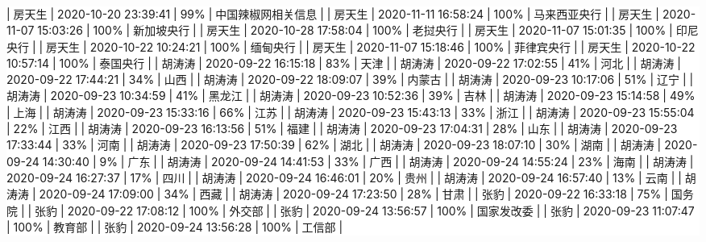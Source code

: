 |	房天生	|	2020-10-20 23:39:41	|	 99%	|	中国辣椒网相关信息	|
|	房天生	|	2020-11-11 16:58:24	|	100%	|	马来西亚央行	|
|	房天生	|	2020-11-07 15:03:26	|	100%	|	新加坡央行	|
|	房天生	|	2020-10-28 17:58:04	|	100%	|	老挝央行	|
|	房天生	|	2020-11-07 15:01:35	|	100%	|	印尼央行	|
|	房天生	|	2020-10-22 10:24:21	|	100%	|	缅甸央行	|
|	房天生	|	2020-11-07 15:18:46	|	100%	|	菲律宾央行	|
|	房天生	|	2020-10-22 10:57:14	|	100%	|	泰国央行	|
|	胡涛涛	|	2020-09-22 16:15:18	|	 83%	|	天津	|
|	胡涛涛	|	2020-09-22 17:02:55	|	 41%	|	河北	|
|	胡涛涛	|	2020-09-22 17:44:21	|	 34%	|	山西	|
|	胡涛涛	|	2020-09-22 18:09:07	|	 39%	|	内蒙古	|
|	胡涛涛	|	2020-09-23 10:17:06	|	 51%	|	辽宁	|
|	胡涛涛	|	2020-09-23 10:34:59	|	 41%	|	黑龙江	|
|	胡涛涛	|	2020-09-23 10:52:36	|	 39%	|	吉林	|
|	胡涛涛	|	2020-09-23 15:14:58	|	 49%	|	上海	|
|	胡涛涛	|	2020-09-23 15:33:16	|	 66%	|	江苏	|
|	胡涛涛	|	2020-09-23 15:43:13	|	 33%	|	浙江	|
|	胡涛涛	|	2020-09-23 15:55:04	|	 22%	|	江西	|
|	胡涛涛	|	2020-09-23 16:13:56	|	 51%	|	福建	|
|	胡涛涛	|	2020-09-23 17:04:31	|	 28%	|	山东	|
|	胡涛涛	|	2020-09-23 17:33:44	|	 33%	|	河南	|
|	胡涛涛	|	2020-09-23 17:50:39	|	 62%	|	湖北	|
|	胡涛涛	|	2020-09-23 18:07:10	|	 30%	|	湖南	|
|	胡涛涛	|	2020-09-24 14:30:40	|	  9%	|	广东	|
|	胡涛涛	|	2020-09-24 14:41:53	|	 33%	|	广西	|
|	胡涛涛	|	2020-09-24 14:55:24	|	 23%	|	海南	|
|	胡涛涛	|	2020-09-24 16:27:37	|	 17%	|	四川	|
|	胡涛涛	|	2020-09-24 16:46:01	|	 20%	|	贵州	|
|	胡涛涛	|	2020-09-24 16:57:40	|	 13%	|	云南	|
|	胡涛涛	|	2020-09-24 17:09:00	|	 34%	|	西藏	|
|	胡涛涛	|	2020-09-24 17:23:50	|	 28%	|	甘肃	|
|	张豹	|	2020-09-22 16:33:18	|	 75%	|	国务院	|
|	张豹	|	2020-09-22 17:08:12	|	100%	|	外交部	|
|	张豹	|	2020-09-24 13:56:57	|	100%	|	国家发改委	|
|	张豹	|	2020-09-23 11:07:47	|	100%	|	教育部	|
|	张豹	|	2020-09-24 13:56:28	|	100%	|	工信部	|